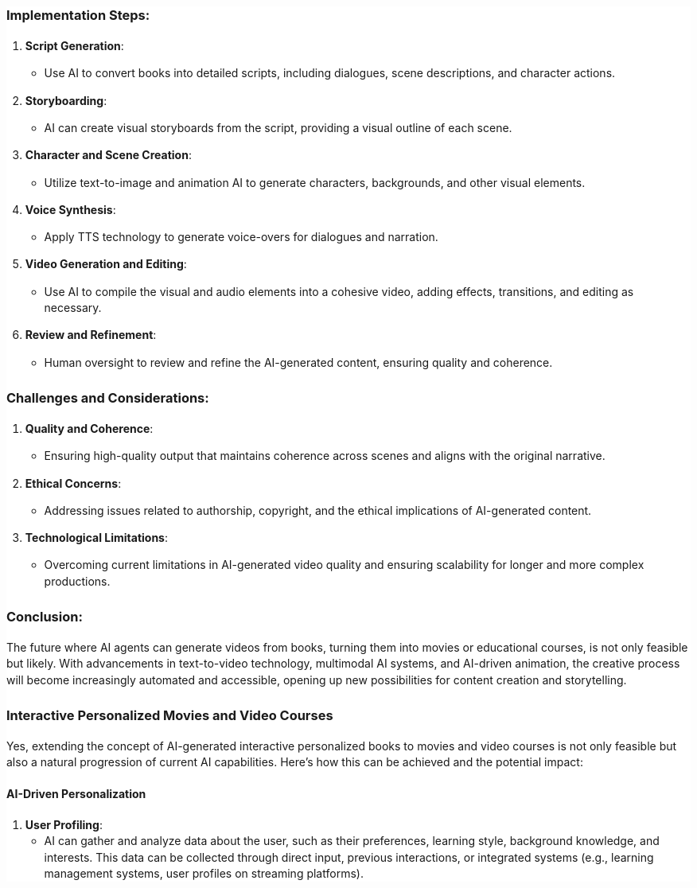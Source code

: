 ### Implementation Steps:

1. **Script Generation**:
   - Use AI to convert books into detailed scripts, including dialogues, scene descriptions, and character actions.

2. **Storyboarding**:
   - AI can create visual storyboards from the script, providing a visual outline of each scene.

3. **Character and Scene Creation**:
   - Utilize text-to-image and animation AI to generate characters, backgrounds, and other visual elements.

4. **Voice Synthesis**:
   - Apply TTS technology to generate voice-overs for dialogues and narration.

5. **Video Generation and Editing**:
   - Use AI to compile the visual and audio elements into a cohesive video, adding effects, transitions, and editing as necessary.

6. **Review and Refinement**:
   - Human oversight to review and refine the AI-generated content, ensuring quality and coherence.

### Challenges and Considerations:

1. **Quality and Coherence**:
   - Ensuring high-quality output that maintains coherence across scenes and aligns with the original narrative.

2. **Ethical Concerns**:
   - Addressing issues related to authorship, copyright, and the ethical implications of AI-generated content.

3. **Technological Limitations**:
   - Overcoming current limitations in AI-generated video quality and ensuring scalability for longer and more complex productions.

### Conclusion:

The future where AI agents can generate videos from books, turning them into movies or educational courses, is not only feasible but likely. With advancements in text-to-video technology, multimodal AI systems, and AI-driven animation, the creative process will become increasingly automated and accessible, opening up new possibilities for content creation and storytelling.


### Interactive Personalized Movies and Video Courses

Yes, extending the concept of AI-generated interactive personalized books to movies and video courses is not only feasible but also a natural progression of current AI capabilities. Here’s how this can be achieved and the potential impact:


#### AI-Driven Personalization

1. **User Profiling**:
   - AI can gather and analyze data about the user, such as their preferences, learning style, background knowledge, and interests. This data can be collected through direct input, previous interactions, or integrated systems (e.g., learning management systems, user profiles on streaming platforms).
